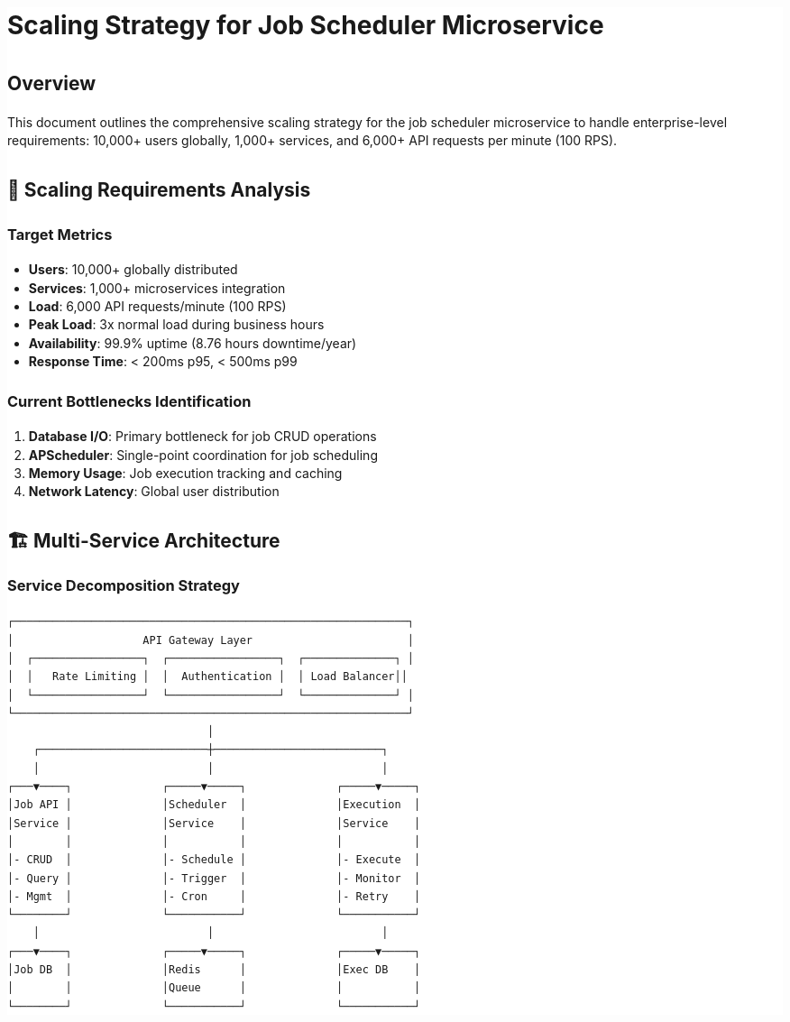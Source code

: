 # Scaling Strategy for Job Scheduler Microservice

## Overview

This document outlines the comprehensive scaling strategy for the job scheduler microservice to handle enterprise-level requirements: 10,000+ users globally, 1,000+ services, and 6,000+ API requests per minute (100 RPS).

## 🎯 Scaling Requirements Analysis

### Target Metrics
- **Users**: 10,000+ globally distributed
- **Services**: 1,000+ microservices integration
- **Load**: 6,000 API requests/minute (100 RPS)
- **Peak Load**: 3x normal load during business hours
- **Availability**: 99.9% uptime (8.76 hours downtime/year)
- **Response Time**: < 200ms p95, < 500ms p99

### Current Bottlenecks Identification
1. **Database I/O**: Primary bottleneck for job CRUD operations
2. **APScheduler**: Single-point coordination for job scheduling
3. **Memory Usage**: Job execution tracking and caching
4. **Network Latency**: Global user distribution

## 🏗️ Multi-Service Architecture

### Service Decomposition Strategy

```
┌─────────────────────────────────────────────────────────────┐
│                    API Gateway Layer                        │
│  ┌─────────────────┐  ┌─────────────────┐  ┌──────────────┐ │
│  │   Rate Limiting │  │  Authentication │  │ Load Balancer││
│  └─────────────────┘  └─────────────────┘  └──────────────┘ │
└─────────────────────────────────────────────────────────────┘
                               │
    ┌──────────────────────────┼──────────────────────────┐
    │                          │                          │
┌───▼────┐              ┌─────▼─────┐              ┌─────▼─────┐
│Job API │              │Scheduler  │              │Execution  │
│Service │              │Service    │              │Service    │
│        │              │           │              │           │
│- CRUD  │              │- Schedule │              │- Execute  │
│- Query │              │- Trigger  │              │- Monitor  │
│- Mgmt  │              │- Cron     │              │- Retry    │
└────────┘              └───────────┘              └───────────┘
    │                          │                          │
┌───▼────┐              ┌─────▼─────┐              ┌─────▼─────┐
│Job DB  │              │Redis      │              │Exec DB    │
│        │              │Queue      │              │           │
└────────┘              └───────────┘              └───────────┘
```
